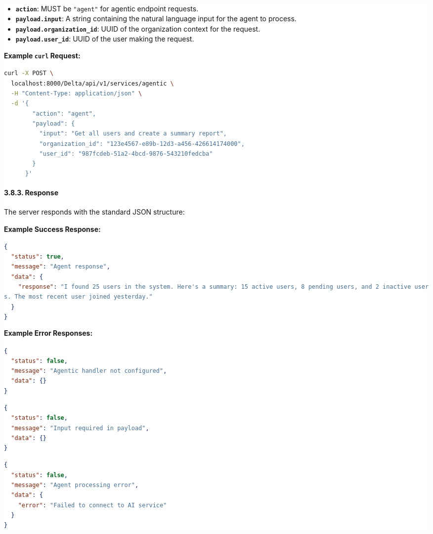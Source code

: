 - **`action`**: MUST be `"agent"` for agentic endpoint requests.
- **`payload.input`**: A string containing the natural language input for the agent to process.
- **`payload.organization_id`**: UUID of the organization context for the request.
- **`payload.user_id`**: UUID of the user making the request.

**Example `curl` Request:**

```bash
curl -X POST \
  localhost:8000/Delta/api/v1/services/agentic \
  -H "Content-Type: application/json" \
  -d '{
        "action": "agent",
        "payload": {
          "input": "Get all users and create a summary report",
          "organization_id": "123e4567-e89b-12d3-a456-426614174000",
          "user_id": "987fcdeb-51a2-4bcd-9876-543210fedcba"
        }
      }'
```

#### 3.8.3. Response

The server responds with the standard JSON structure:

**Example Success Response:**

```json
{
  "status": true,
  "message": "Agent response",
  "data": {
    "response": "I found 25 users in the system. Here's a summary: 15 active users, 8 pending users, and 2 inactive users. The most recent user joined yesterday."
  }
}
```

**Example Error Responses:**

```json
{
  "status": false,
  "message": "Agentic handler not configured",
  "data": {}
}
```

```json
{
  "status": false,
  "message": "Input required in payload",
  "data": {}
}
```

```json
{
  "status": false,
  "message": "Agent processing error",
  "data": {
    "error": "Failed to connect to AI service"
  }
}
```

